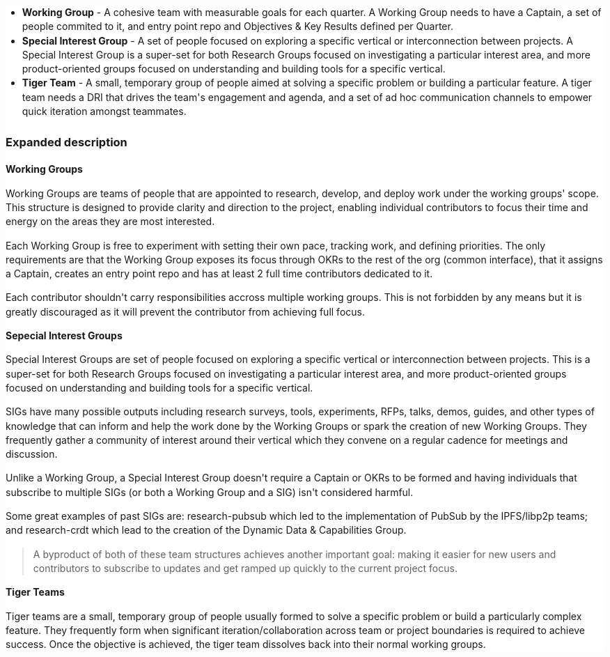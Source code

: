 - **Working Group** - A cohesive team with measurable goals for each quarter. A Working Group needs to have a Captain, a set of people commited to it, and entry point repo and Objectives & Key Results defined per Quarter.
- **Special Interest Group** - A set of people focused on exploring a specific vertical or interconnection between projects. A Special Interest Group is a super-set for both Research Groups focused on investigating a particular interest area, and more product-oriented groups focused on understanding and building tools for a specific vertical. 
- **Tiger Team** - A small, temporary group of people aimed at solving a specific problem or building a particular feature. A tiger team needs a DRI that drives the team's engagement and agenda, and a set of ad hoc communication channels to empower quick iteration amongst teammates.

### Expanded description

**Working Groups**

Working Groups are teams of people that are appointed to research, develop, and deploy work under the working groups' scope. This structure is designed to provide clarity and direction to the project, enabling individual contributors to focus their time and energy on the areas they are most interested.

Each Working Group is free to experiment with setting their own pace, tracking work, and defining priorities. The only requirements are that the Working Group exposes its focus through OKRs to the rest of the org (common interface), that it assigns a Captain, creates an entry point repo and has at least 2 full time contributors dedicated to it.

Each contributor shouldn't carry responsibilities accross multiple working groups. This is not forbidden by any means but it is greatly discouraged as it will prevent the contributor from achieving full focus.

**Sepecial Interest Groups**

Special Interest Groups are set of people focused on exploring a specific vertical or interconnection between projects. This is a super-set for both Research Groups focused on investigating a particular interest area, and more product-oriented groups focused on understanding and building tools for a specific vertical. 

SIGs have many possible outputs including research surveys, tools, experiments, RFPs, talks, demos, guides, and other types of knowledge that can inform and help the work done by the Working Groups or spark the creation of new Working Groups. They frequently gather a community of interest around their vertical which they convene on a regular cadence for meetings and discussion. 

Unlike a Working Group, a Special Interest Group doesn't require a Captain or OKRs to be formed and having individuals that subscribe to multiple SIGs (or both a Working Group and a SIG) isn't considered harmful.

Some great examples of past SIGs are: research-pubsub which led to the implementation of PubSub by the IPFS/libp2p teams; and research-crdt which lead to the creation of the Dynamic Data & Capabilities Group.

> A byproduct of both of these team structures achieves another important goal: making it easier for new users and contributors to subscribe to updates and get ramped up quickly to the current project focus.

**Tiger Teams**

Tiger teams are a small, temporary group of people usually formed to solve a specific problem or build a particularly complex feature. They frequently form when significant iteration/collaboration across team or project boundaries is required to achieve success. Once the objective is achieved, the tiger team dissolves back into their normal working groups.
